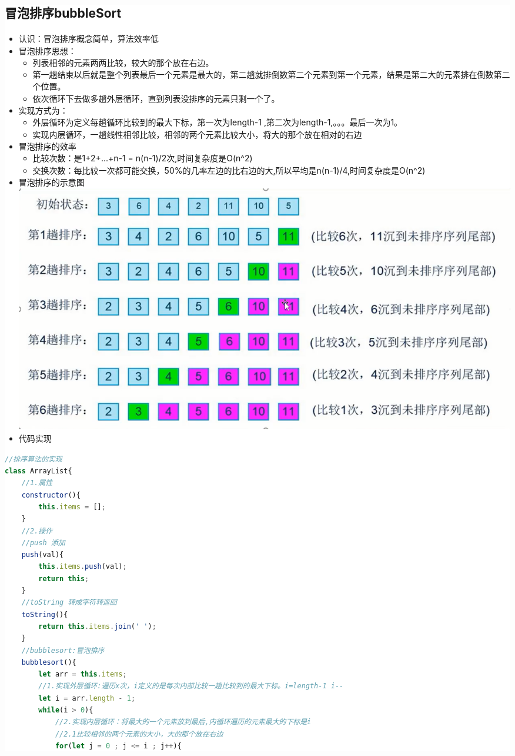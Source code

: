 ## 冒泡排序bubbleSort
+ 认识：冒泡排序概念简单，算法效率低
+ 冒泡排序思想：
    - 列表相邻的元素两两比较，较大的那个放在右边。
    - 第一趟结束以后就是整个列表最后一个元素是最大的，第二趟就排倒数第二个元素到第一个元素，结果是第二大的元素排在倒数第二个位置。
    - 依次循环下去做多趟外层循环，直到列表没排序的元素只剩一个了。
+ 实现方式为：
    - 外层循环为定义每趟循环比较到的最大下标，第一次为length-1 ,第二次为length-1,。。。最后一次为1。
    - 实现内层循环，一趟线性相邻比较，相邻的两个元素比较大小，将大的那个放在相对的右边
+ 冒泡排序的效率
    - 比较次数：是1+2+...+n-1 = n(n-1)/2次,时间复杂度是O(n^2)
    - 交换次数：每比较一次都可能交换，50%的几率左边的比右边的大,所以平均是n(n-1)/4,时间复杂度是O(n^2)
+ 冒泡排序的示意图
![avatar](./image/冒泡排序.png)
+ 代码实现
```javascript
//排序算法的实现
class ArrayList{
    //1.属性
    constructor(){
        this.items = [];
    }
    //2.操作
    //push 添加
    push(val){
        this.items.push(val);
        return this;
    }
    //toString 转成字符转返回
    toString(){
        return this.items.join(' ');
    }
    //bubblesort:冒泡排序
    bubblesort(){
        let arr = this.items;
        //1.实现外层循环:遍历x次，i定义的是每次内部比较一趟比较到的最大下标。i=length-1 i--
        let i = arr.length - 1;
        while(i > 0){
            //2.实现内层循环：将最大的一个元素放到最后,内循环遍历的元素最大的下标是i
            //2.1比较相邻的两个元素的大小，大的那个放在右边
            for(let j = 0 ; j <= i ; j++){
```